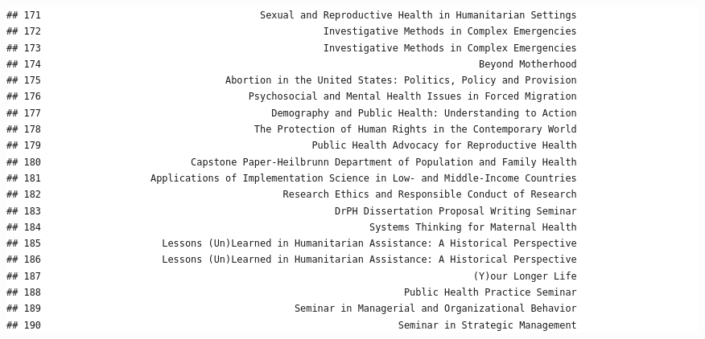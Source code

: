     ## 171                                      Sexual and Reproductive Health in Humanitarian Settings
    ## 172                                                 Investigative Methods in Complex Emergencies
    ## 173                                                 Investigative Methods in Complex Emergencies
    ## 174                                                                            Beyond Motherhood
    ## 175                                Abortion in the United States: Politics, Policy and Provision
    ## 176                                    Psychosocial and Mental Health Issues in Forced Migration
    ## 177                                        Demography and Public Health: Understanding to Action
    ## 178                                     The Protection of Human Rights in the Contemporary World
    ## 179                                               Public Health Advocacy for Reproductive Health
    ## 180                          Capstone Paper-Heilbrunn Department of Population and Family Health
    ## 181                   Applications of Implementation Science in Low- and Middle-Income Countries
    ## 182                                          Research Ethics and Responsible Conduct of Research
    ## 183                                                   DrPH Dissertation Proposal Writing Seminar
    ## 184                                                         Systems Thinking for Maternal Health
    ## 185                     Lessons (Un)Learned in Humanitarian Assistance: A Historical Perspective
    ## 186                     Lessons (Un)Learned in Humanitarian Assistance: A Historical Perspective
    ## 187                                                                           (Y)our Longer Life
    ## 188                                                               Public Health Practice Seminar
    ## 189                                            Seminar in Managerial and Organizational Behavior
    ## 190                                                              Seminar in Strategic Management